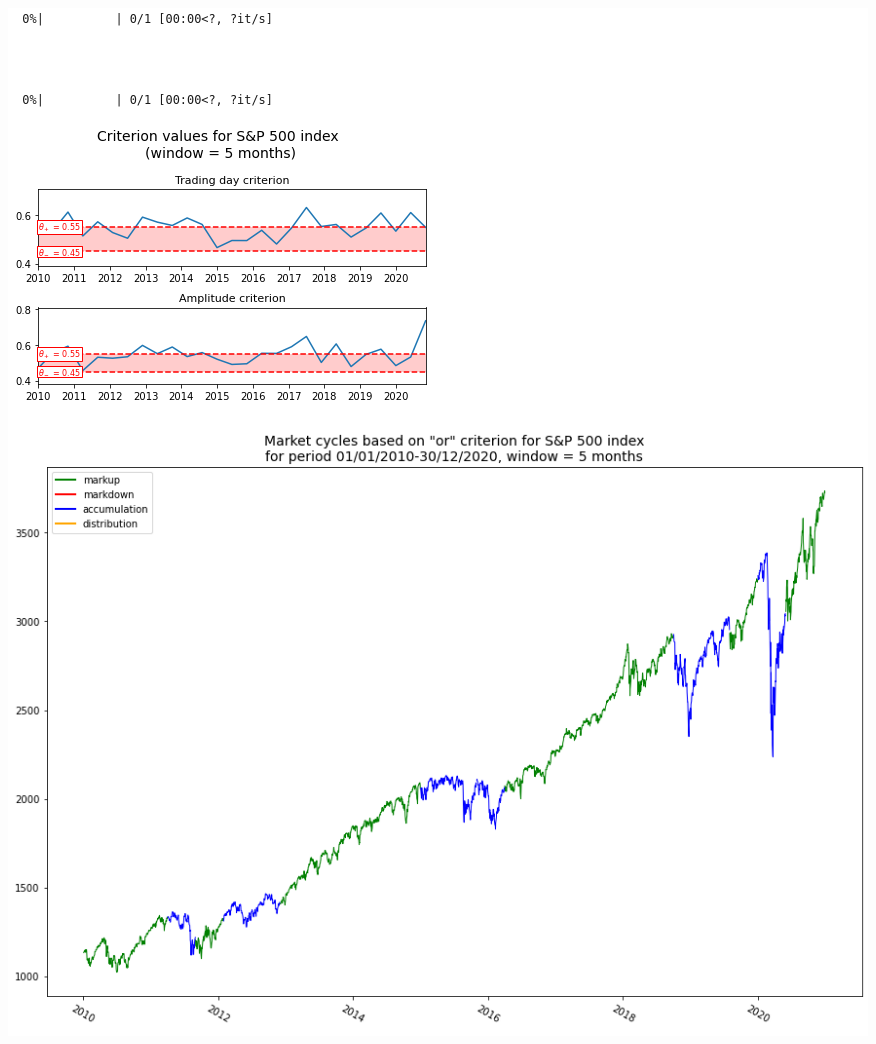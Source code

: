 


      0%|          | 0/1 [00:00<?, ?it/s]



      0%|          | 0/1 [00:00<?, ?it/s]



    
![png](output_3_10.png)
    



    
![png](output_3_11.png)
    
